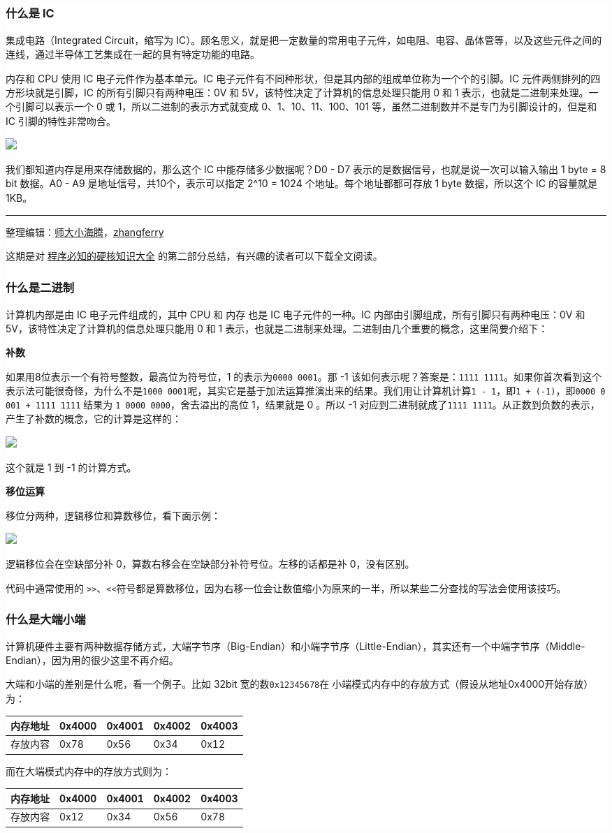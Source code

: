 ### 什么是 IC

集成电路（Integrated Circuit，缩写为 IC）。顾名思义，就是把一定数量的常用电子元件，如电阻、电容、晶体管等，以及这些元件之间的连线，通过半导体工艺集成在一起的具有特定功能的电路。

内存和 CPU 使用 IC 电子元件作为基本单元。IC 电子元件有不同种形状，但是其内部的组成单位称为一个个的引脚。IC 元件两侧排列的四方形块就是引脚，IC 的所有引脚只有两种电压：0V 和 5V，该特性决定了计算机的信息处理只能用 0 和 1 表示，也就是二进制来处理。一个引脚可以表示一个 0 或 1，所以二进制的表示方式就变成 0、1、10、11、100、101 等，虽然二进制数并不是专门为引脚设计的，但是和 IC 引脚的特性非常吻合。

![](https://gitee.com/zhangferry/Images/raw/master/iOSWeeklyLearning/20210515222223.png)

我们都知道内存是用来存储数据的，那么这个 IC 中能存储多少数据呢？D0 - D7 表示的是数据信号，也就是说一次可以输入输出 1 byte = 8 bit 数据。A0 - A9 是地址信号，共10个，表示可以指定 2^10 = 1024 个地址。每个地址都都可存放 1 byte 数据，所以这个 IC 的容量就是 1KB。

***
整理编辑：[师大小海腾](https://juejin.cn/user/782508012091645)，[zhangferry](https://zhangferry.com)

这期是对 [程序必知的硬核知识大全](https://github.com/zhangferry/iOSWeeklyLearning/blob/main/Resources/Books/xuan-computer-basic.pdf "程序必知的硬核知识大全") 的第二部分总结，有兴趣的读者可以下载全文阅读。

### 什么是二进制

计算机内部是由 IC 电子元件组成的，其中 CPU 和 内存 也是 IC 电子元件的一种。IC 内部由引脚组成，所有引脚只有两种电压：0V 和 5V，该特性决定了计算机的信息处理只能用 0 和 1 表示，也就是二进制来处理。二进制由几个重要的概念，这里简要介绍下：

**补数**

如果用8位表示一个有符号整数，最高位为符号位，1 的表示为`0000 0001`。那 -1 该如何表示呢？答案是：`1111 1111`。如果你首次看到这个表示法可能很奇怪，为什么不是`1000 0001`呢，其实它是基于加法运算推演出来的结果。我们用让计算机计算`1 - 1`，即`1 + (-1)`，即`0000 0001 + 1111 1111` 结果为 `1 0000 0000`，舍去溢出的高位 1，结果就是 0 。所以 -1 对应到二进制就成了`1111 1111`。从正数到负数的表示，产生了补数的概念，它的计算是这样的：

![](https://gitee.com/zhangferry/Images/raw/master/iOSWeeklyLearning/20210522135424.png)

这个就是 1 到 -1 的计算方式。

**移位运算**

移位分两种，逻辑移位和算数移位，看下面示例：

![](https://gitee.com/zhangferry/Images/raw/master/iOSWeeklyLearning/20210522223515.png)

逻辑移位会在空缺部分补 0，算数右移会在空缺部分补符号位。左移的话都是补 0，没有区别。

代码中通常使用的 `>>`、`<<`符号都是算数移位，因为右移一位会让数值缩小为原来的一半，所以某些二分查找的写法会使用该技巧。

### 什么是大端小端

计算机硬件主要有两种数据存储方式，大端字节序（Big-Endian）和小端字节序（Little-Endian），其实还有一个中端字节序（Middle- Endian），因为用的很少这里不再介绍。

大端和小端的差别是什么呢，看一个例子。比如 32bit 宽的数`0x12345678`在 小端模式内存中的存放方式（假设从地址0x4000开始存放）为：

| 内存地址 | 0x4000 | 0x4001 | 0x4002 | 0x4003 |
| ---- | ------ | ------ | ------ | ------ |
| 存放内容 | 0x78   | 0x56   | 0x34   | 0x12   |

而在大端模式内存中的存放方式则为：

| 内存地址 | 0x4000 | 0x4001 | 0x4002 | 0x4003 |
| ---- | ------ | ------ | ------ | ------ |
| 存放内容 | 0x12   | 0x34   | 0x56   | 0x78   |
